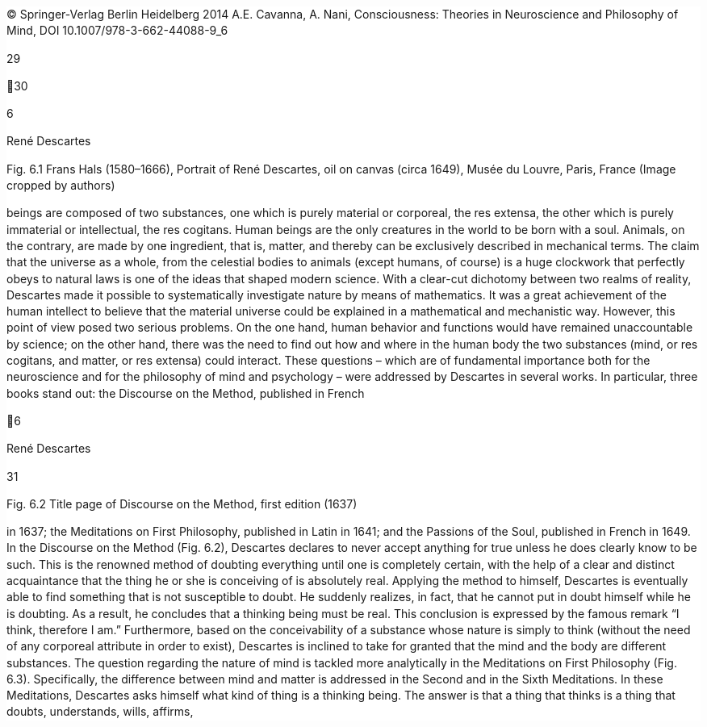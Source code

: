 © Springer-Verlag Berlin Heidelberg 2014
A.E. Cavanna, A. Nani, Consciousness: Theories in Neuroscience
and Philosophy of Mind, DOI 10.1007/978-3-662-44088-9_6

29

30

6

René Descartes

Fig. 6.1 Frans Hals
(1580–1666), Portrait of
René Descartes, oil on canvas
(circa 1649), Musée du
Louvre, Paris, France (Image
cropped by authors)

beings are composed of two substances, one which is purely material or corporeal,
the res extensa, the other which is purely immaterial or intellectual, the res cogitans.
Human beings are the only creatures in the world to be born with a soul. Animals,
on the contrary, are made by one ingredient, that is, matter, and thereby can be
exclusively described in mechanical terms. The claim that the universe as a whole,
from the celestial bodies to animals (except humans, of course) is a huge clockwork
that perfectly obeys to natural laws is one of the ideas that shaped modern science.
With a clear-cut dichotomy between two realms of reality, Descartes made it possible to systematically investigate nature by means of mathematics.
It was a great achievement of the human intellect to believe that the material
universe could be explained in a mathematical and mechanistic way. However, this
point of view posed two serious problems. On the one hand, human behavior and
functions would have remained unaccountable by science; on the other hand, there
was the need to find out how and where in the human body the two substances
(mind, or res cogitans, and matter, or res extensa) could interact. These questions –
which are of fundamental importance both for the neuroscience and for the philosophy of mind and psychology – were addressed by Descartes in several works. In
particular, three books stand out: the Discourse on the Method, published in French

6

René Descartes

31

Fig. 6.2 Title page of
Discourse on the Method,
first edition (1637)

in 1637; the Meditations on First Philosophy, published in Latin in 1641; and the
Passions of the Soul, published in French in 1649.
In the Discourse on the Method (Fig. 6.2), Descartes declares to never accept
anything for true unless he does clearly know to be such. This is the renowned
method of doubting everything until one is completely certain, with the help of a
clear and distinct acquaintance that the thing he or she is conceiving of is absolutely
real. Applying the method to himself, Descartes is eventually able to find something
that is not susceptible to doubt. He suddenly realizes, in fact, that he cannot put in
doubt himself while he is doubting. As a result, he concludes that a thinking being
must be real. This conclusion is expressed by the famous remark “I think, therefore
I am.” Furthermore, based on the conceivability of a substance whose nature is simply to think (without the need of any corporeal attribute in order to exist), Descartes
is inclined to take for granted that the mind and the body are different substances.
The question regarding the nature of mind is tackled more analytically in the
Meditations on First Philosophy (Fig. 6.3). Specifically, the difference between
mind and matter is addressed in the Second and in the Sixth Meditations. In these
Meditations, Descartes asks himself what kind of thing is a thinking being. The
answer is that a thing that thinks is a thing that doubts, understands, wills, affirms,
